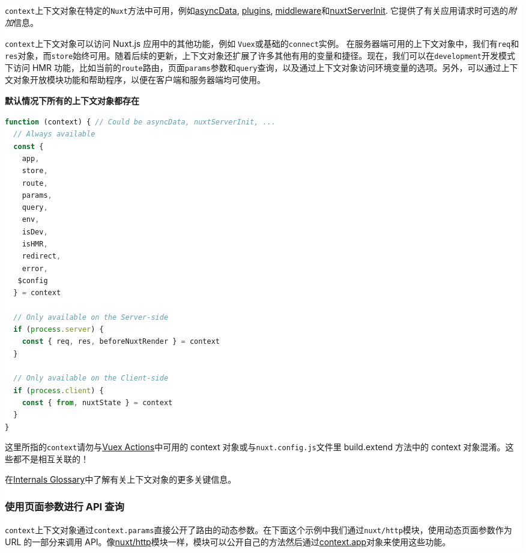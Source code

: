 
<app-modal :src="img" :alt="imgAlt"></app-modal>

`context`上下文对象在特定的`Nuxt`方法中可用，例如[asyncData](/docs/2.x/features/data-fetching#async-data), [plugins](/docs/2.x/directory-structure/plugins), [middleware](/docs/2.x/directory-structure/middleware)和[nuxtServerInit](/docs/2.x/directory-structure/store#the-nuxtserverinit-action). 它提供了有关应用请求时可选的*附加*信息。

`context`上下文对象可以访问 Nuxt.js 应用中的其他功能，例如 `Vuex`或基础的`connect`实例。 在服务器端可用的上下文对象中，我们有`req`和`res`对象，而`store`始终可用。随着后续的更新，上下文对象还扩展了许多其他有用的变量和捷径。现在，我们可以在`development`开发模式下访问 HMR 功能，比如当前的`route`路由，页面`params`参数和`query`查询，以及通过上下文对象访问环境变量的选项。另外，可以通过上下文对象开放模块功能和帮助程序，以便在客户端和服务器端均可使用。

**默认情况下所有的上下文对象都存在**

```js
function (context) { // Could be asyncData, nuxtServerInit, ...
  // Always available
  const {
    app,
    store,
    route,
    params,
    query,
    env,
    isDev,
    isHMR,
    redirect,
    error,
   $config
  } = context

  // Only available on the Server-side
  if (process.server) {
    const { req, res, beforeNuxtRender } = context
  }

  // Only available on the Client-side
  if (process.client) {
    const { from, nuxtState } = context
  }
}
```

<base-alert>

这里所指的`context`请勿与[Vuex Actions](https://vuex.vuejs.org/guide/actions.html)中可用的 context 对象或与`nuxt.config.js`文件里 build.extend 方法中的 context 对象混淆。这些都不是相互关联的！

</base-alert>

在[Internals Glossary](/docs/2.x/internals-glossary/context)中了解有关上下文对象的更多关键信息。

### 使用页面参数进行 API 查询

`context`上下文对象通过`context.params`直接公开了路由的动态参数。在下面这个示例中我们通过`nuxt/http`模块，使用动态页面参数作为 URL 的一部分来调用 API。像[nuxt/http](https://http.nuxtjs.org/)模块一样，模块可以公开自己的方法然后通过[context.app](http://context.app)对象来使用这些功能。
